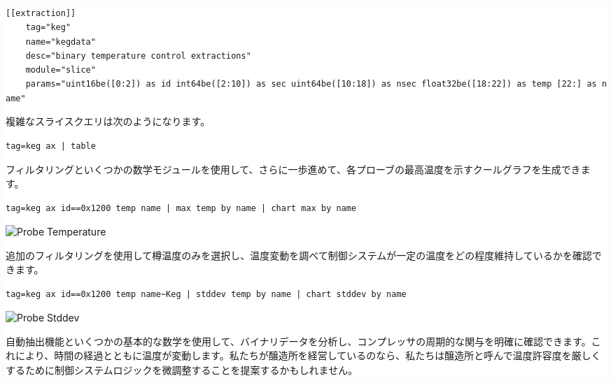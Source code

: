 ```
[[extraction]]
	tag="keg"
	name="kegdata"
	desc="binary temperature control extractions"
	module="slice"
	params="uint16be([0:2]) as id int64be([2:10]) as sec uint64be([10:18]) as nsec float32be([18:22]) as temp [22:] as name"
```

複雑なスライスクエリは次のようになります。

```
tag=keg ax | table
```

フィルタリングといくつかの数学モジュールを使用して、さらに一歩進めて、各プローブの最高温度を示すクールグラフを生成できます。

```
tag=keg ax id==0x1200 temp name | max temp by name | chart max by name
```

![Probe Temperature](temps.png)

追加のフィルタリングを使用して樽温度のみを選択し、温度変動を調べて制御システムが一定の温度をどの程度維持しているかを確認できます。

```
tag=keg ax id==0x1200 temp name~Keg | stddev temp by name | chart stddev by name
```

![Probe Stddev](tempstddev.png)

自動抽出機能といくつかの基本的な数学を使用して、バイナリデータを分析し、コンプレッサの周期的な関与を明確に確認できます。これにより、時間の経過とともに温度が変動します。私たちが醸造所を経営しているのなら、私たちは醸造所と呼んで温度許容度を厳しくするために制御システムロジックを微調整することを提案するかもしれません。
